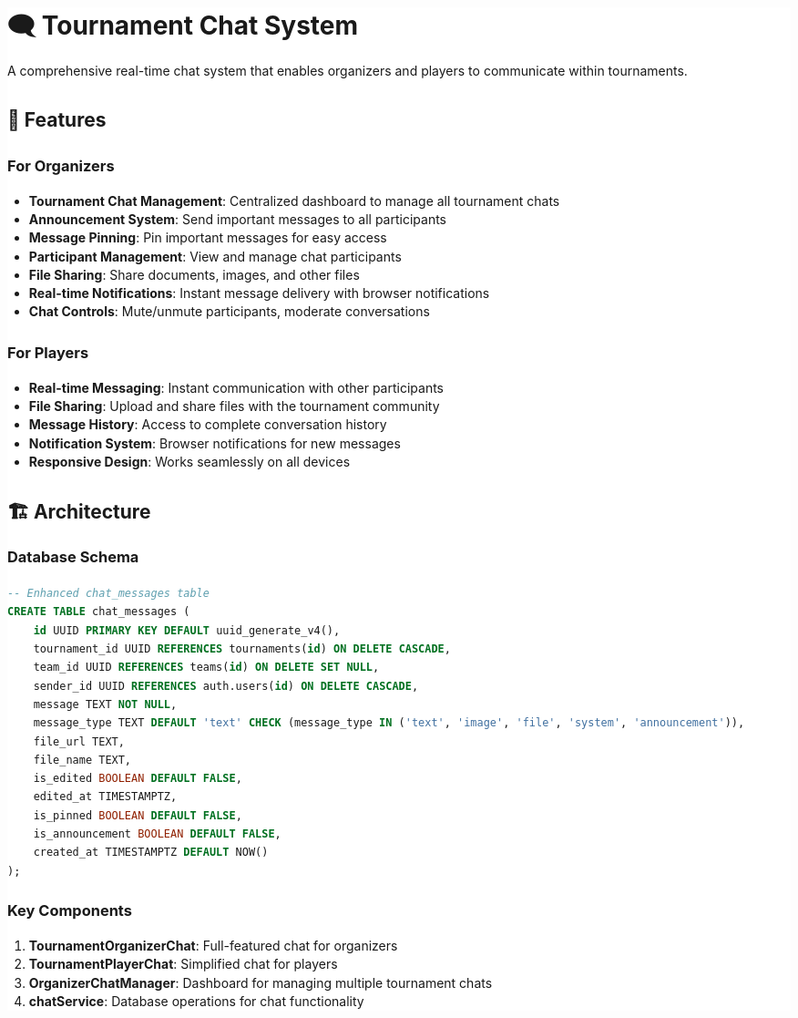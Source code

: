 # 🗨️ Tournament Chat System

A comprehensive real-time chat system that enables organizers and players to communicate within tournaments.

## 🚀 Features

### For Organizers
- **Tournament Chat Management**: Centralized dashboard to manage all tournament chats
- **Announcement System**: Send important messages to all participants
- **Message Pinning**: Pin important messages for easy access
- **Participant Management**: View and manage chat participants
- **File Sharing**: Share documents, images, and other files
- **Real-time Notifications**: Instant message delivery with browser notifications
- **Chat Controls**: Mute/unmute participants, moderate conversations

### For Players
- **Real-time Messaging**: Instant communication with other participants
- **File Sharing**: Upload and share files with the tournament community
- **Message History**: Access to complete conversation history
- **Notification System**: Browser notifications for new messages
- **Responsive Design**: Works seamlessly on all devices

## 🏗️ Architecture

### Database Schema
```sql
-- Enhanced chat_messages table
CREATE TABLE chat_messages (
    id UUID PRIMARY KEY DEFAULT uuid_generate_v4(),
    tournament_id UUID REFERENCES tournaments(id) ON DELETE CASCADE,
    team_id UUID REFERENCES teams(id) ON DELETE SET NULL,
    sender_id UUID REFERENCES auth.users(id) ON DELETE CASCADE,
    message TEXT NOT NULL,
    message_type TEXT DEFAULT 'text' CHECK (message_type IN ('text', 'image', 'file', 'system', 'announcement')),
    file_url TEXT,
    file_name TEXT,
    is_edited BOOLEAN DEFAULT FALSE,
    edited_at TIMESTAMPTZ,
    is_pinned BOOLEAN DEFAULT FALSE,
    is_announcement BOOLEAN DEFAULT FALSE,
    created_at TIMESTAMPTZ DEFAULT NOW()
);
```

### Key Components
1. **TournamentOrganizerChat**: Full-featured chat for organizers
2. **TournamentPlayerChat**: Simplified chat for players
3. **OrganizerChatManager**: Dashboard for managing multiple tournament chats
4. **chatService**: Database operations for chat functionality
